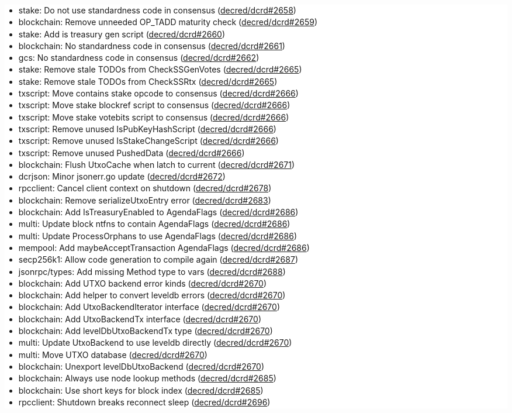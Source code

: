 - stake: Do not use standardness code in consensus ([decred/dcrd#2658](https://github.com/decred/dcrd/pull/2658))
- blockchain: Remove unneeded OP_TADD maturity check ([decred/dcrd#2659](https://github.com/decred/dcrd/pull/2659))
- stake: Add is treasury gen script ([decred/dcrd#2660](https://github.com/decred/dcrd/pull/2660))
- blockchain: No standardness code in consensus ([decred/dcrd#2661](https://github.com/decred/dcrd/pull/2661))
- gcs: No standardness code in consensus ([decred/dcrd#2662](https://github.com/decred/dcrd/pull/2662))
- stake: Remove stale TODOs from CheckSSGenVotes ([decred/dcrd#2665](https://github.com/decred/dcrd/pull/2665))
- stake: Remove stale TODOs from CheckSSRtx ([decred/dcrd#2665](https://github.com/decred/dcrd/pull/2665))
- txscript: Move contains stake opcode to consensus ([decred/dcrd#2666](https://github.com/decred/dcrd/pull/2666))
- txscript: Move stake blockref script to consensus ([decred/dcrd#2666](https://github.com/decred/dcrd/pull/2666))
- txscript: Move stake votebits script to consensus ([decred/dcrd#2666](https://github.com/decred/dcrd/pull/2666))
- txscript: Remove unused IsPubKeyHashScript ([decred/dcrd#2666](https://github.com/decred/dcrd/pull/2666))
- txscript: Remove unused IsStakeChangeScript ([decred/dcrd#2666](https://github.com/decred/dcrd/pull/2666))
- txscript: Remove unused PushedData ([decred/dcrd#2666](https://github.com/decred/dcrd/pull/2666))
- blockchain: Flush UtxoCache when latch to current ([decred/dcrd#2671](https://github.com/decred/dcrd/pull/2671))
- dcrjson: Minor jsonerr.go update ([decred/dcrd#2672](https://github.com/decred/dcrd/pull/2672))
- rpcclient: Cancel client context on shutdown ([decred/dcrd#2678](https://github.com/decred/dcrd/pull/2678))
- blockchain: Remove serializeUtxoEntry error ([decred/dcrd#2683](https://github.com/decred/dcrd/pull/2683))
- blockchain: Add IsTreasuryEnabled to AgendaFlags ([decred/dcrd#2686](https://github.com/decred/dcrd/pull/2686))
- multi: Update block ntfns to contain AgendaFlags ([decred/dcrd#2686](https://github.com/decred/dcrd/pull/2686))
- multi: Update ProcessOrphans to use AgendaFlags ([decred/dcrd#2686](https://github.com/decred/dcrd/pull/2686))
- mempool: Add maybeAcceptTransaction AgendaFlags ([decred/dcrd#2686](https://github.com/decred/dcrd/pull/2686))
- secp256k1: Allow code generation to compile again ([decred/dcrd#2687](https://github.com/decred/dcrd/pull/2687))
- jsonrpc/types: Add missing Method type to vars ([decred/dcrd#2688](https://github.com/decred/dcrd/pull/2688))
- blockchain: Add UTXO backend error kinds ([decred/dcrd#2670](https://github.com/decred/dcrd/pull/2670))
- blockchain: Add helper to convert leveldb errors ([decred/dcrd#2670](https://github.com/decred/dcrd/pull/2670))
- blockchain: Add UtxoBackendIterator interface ([decred/dcrd#2670](https://github.com/decred/dcrd/pull/2670))
- blockchain: Add UtxoBackendTx interface ([decred/dcrd#2670](https://github.com/decred/dcrd/pull/2670))
- blockchain: Add levelDbUtxoBackendTx type ([decred/dcrd#2670](https://github.com/decred/dcrd/pull/2670))
- multi: Update UtxoBackend to use leveldb directly ([decred/dcrd#2670](https://github.com/decred/dcrd/pull/2670))
- multi: Move UTXO database ([decred/dcrd#2670](https://github.com/decred/dcrd/pull/2670))
- blockchain: Unexport levelDbUtxoBackend ([decred/dcrd#2670](https://github.com/decred/dcrd/pull/2670))
- blockchain: Always use node lookup methods ([decred/dcrd#2685](https://github.com/decred/dcrd/pull/2685))
- blockchain: Use short keys for block index ([decred/dcrd#2685](https://github.com/decred/dcrd/pull/2685))
- rpcclient: Shutdown breaks reconnect sleep ([decred/dcrd#2696](https://github.com/decred/dcrd/pull/2696))
